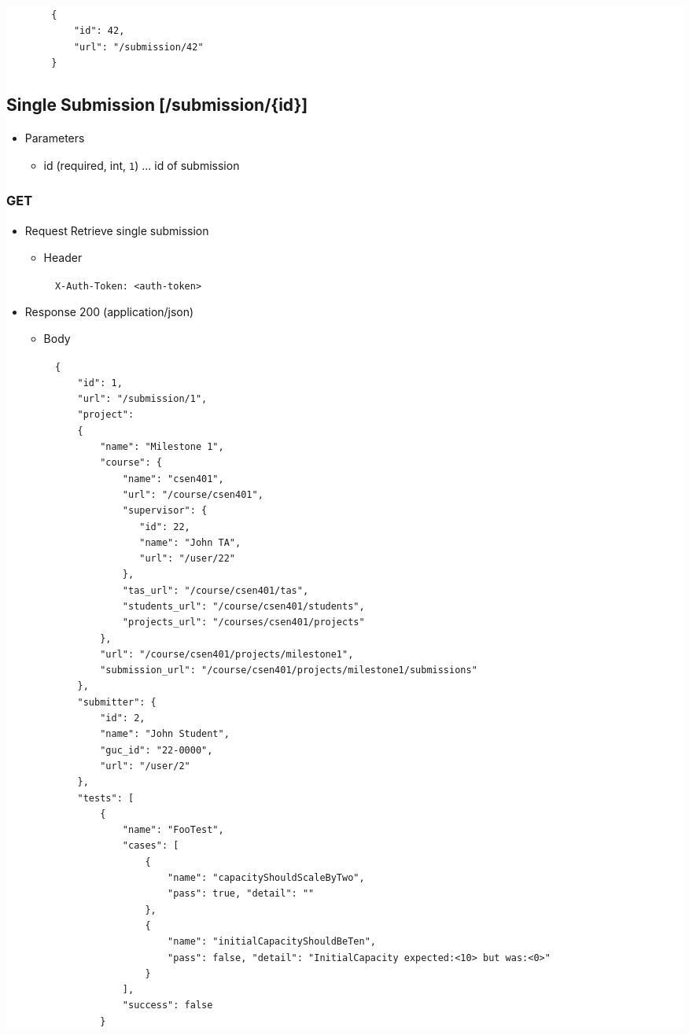             {
                "id": 42,
                "url": "/submission/42"
            }


## Single Submission [/submission/{id}]

+ Parameters
    
    + id (required, int, `1`) ... id of submission

### GET

+ Request Retrieve single submission
    
    + Header

            X-Auth-Token: <auth-token>

+ Response 200 (application/json)

    + Body

            { 
                "id": 1,
                "url": "/submission/1",
                "project":
                {
                    "name": "Milestone 1",
                    "course": {
                        "name": "csen401",
                        "url": "/course/csen401",
                        "supervisor": {
                           "id": 22,
                           "name": "John TA",
                           "url": "/user/22"
                        },
                        "tas_url": "/course/csen401/tas",
                        "students_url": "/course/csen401/students",
                        "projects_url": "/courses/csen401/projects"
                    },
                    "url": "/course/csen401/projects/milestone1",
                    "submission_url": "/course/csen401/projects/milestone1/submissions"
                },
                "submitter": {
                    "id": 2, 
                    "name": "John Student",
                    "guc_id": "22-0000",
                    "url": "/user/2"
                },
                "tests": [
                    {
                        "name": "FooTest", 
                        "cases": [
                            {
                                "name": "capacityShouldScaleByTwo",
                                "pass": true, "detail": ""
                            },
                            {
                                "name": "initialCapacityShouldBeTen",
                                "pass": false, "detail": "InitialCapacity expected:<10> but was:<0>"
                            }
                        ],
                        "success": false
                    }
                    